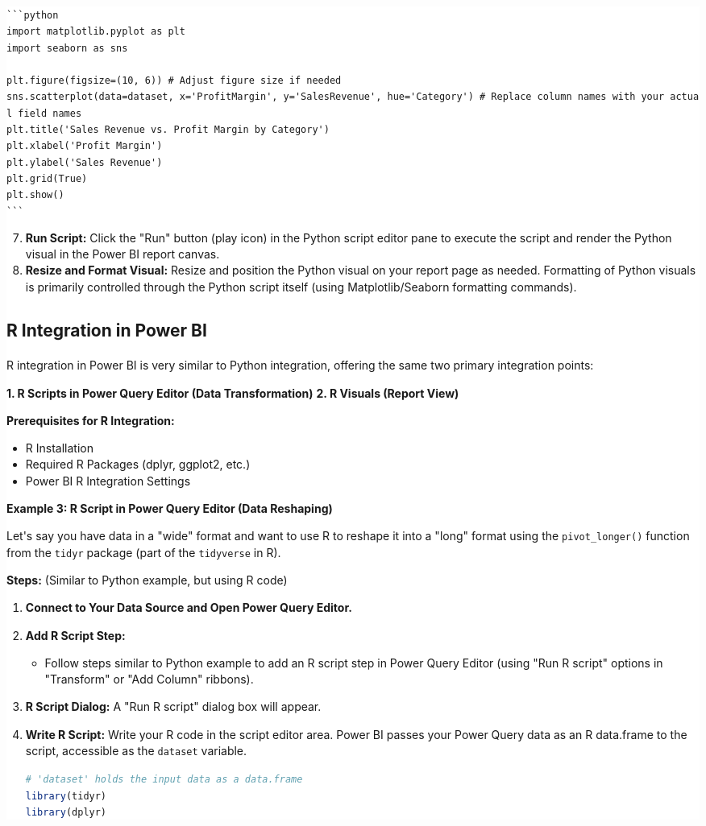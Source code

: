     ```python
    import matplotlib.pyplot as plt
    import seaborn as sns

    plt.figure(figsize=(10, 6)) # Adjust figure size if needed
    sns.scatterplot(data=dataset, x='ProfitMargin', y='SalesRevenue', hue='Category') # Replace column names with your actual field names
    plt.title('Sales Revenue vs. Profit Margin by Category')
    plt.xlabel('Profit Margin')
    plt.ylabel('Sales Revenue')
    plt.grid(True)
    plt.show()
    ```

7.  **Run Script:** Click the "Run" button (play icon) in the Python script editor pane to execute the script and render the Python visual in the Power BI report canvas.
8.  **Resize and Format Visual:**  Resize and position the Python visual on your report page as needed.  Formatting of Python visuals is primarily controlled through the Python script itself (using Matplotlib/Seaborn formatting commands).

## R Integration in Power BI

R integration in Power BI is very similar to Python integration, offering the same two primary integration points:

**1. R Scripts in Power Query Editor (Data Transformation)**
**2. R Visuals (Report View)**

**Prerequisites for R Integration:**

*   R Installation
*   Required R Packages (dplyr, ggplot2, etc.)
*   Power BI R Integration Settings

**Example 3: R Script in Power Query Editor (Data Reshaping)**

Let's say you have data in a "wide" format and want to use R to reshape it into a "long" format using the `pivot_longer()` function from the `tidyr` package (part of the `tidyverse` in R).

**Steps:** (Similar to Python example, but using R code)

1.  **Connect to Your Data Source and Open Power Query Editor.**
2.  **Add R Script Step:**
    *   Follow steps similar to Python example to add an R script step in Power Query Editor (using "Run R script" options in "Transform" or "Add Column" ribbons).
3.  **R Script Dialog:** A "Run R script" dialog box will appear.
4.  **Write R Script:** Write your R code in the script editor area. Power BI passes your Power Query data as an R data.frame to the script, accessible as the `dataset` variable.

    ```R
    # 'dataset' holds the input data as a data.frame
    library(tidyr)
    library(dplyr)
